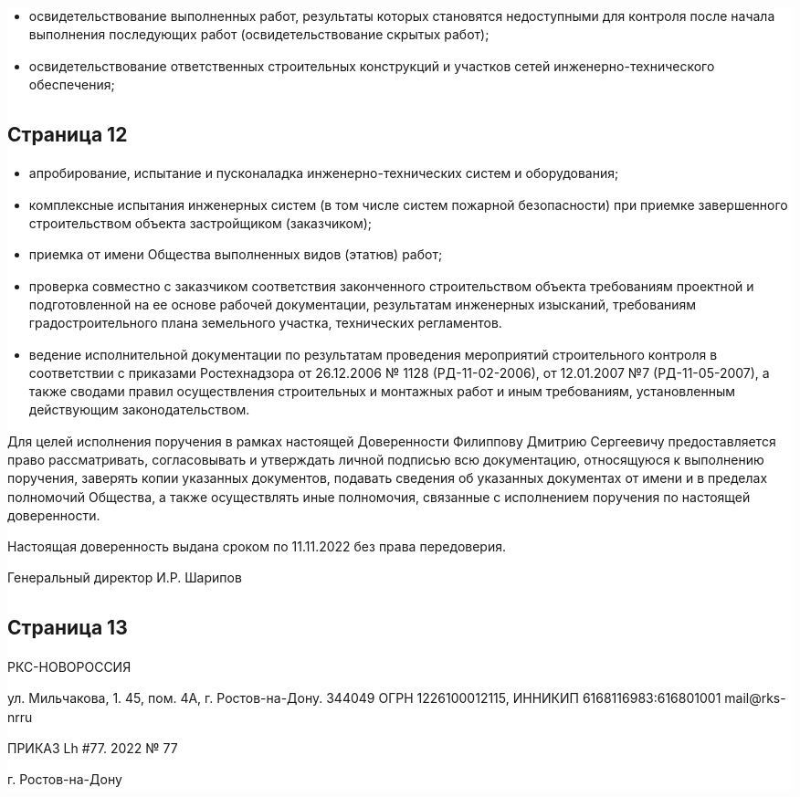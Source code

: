 - освидетельствование выполненных работ, результаты которых становятся
недоступными для контроля после начала выполнения последующих работ
(освидетельствование скрытых работ);

- освидетельствование ответственных строительных конструкций и участков
сетей инженерно-технического обеспечения;


## Страница 12

- апробирование, испытание и пусконаладка инженерно-технических систем и
оборудования;

- комплексные испытания инженерных систем (в том числе систем пожарной
безопасности) при приемке завершенного строительством объекта застройщиком
(заказчиком);

- приемка от имени Общества выполненных видов (этатюв) работ;

- проверка совместно с заказчиком соответствия законченного строительством
объекта требованиям проектной и подготовленной на ее основе рабочей
документации, результатам инженерных изысканий, требованиям
градостроительного плана земельного участка, технических регламентов.

- ведение исполнительной документации по результатам проведения
мероприятий строительного контроля в соответствии с приказами Ростехнадзора от
26.12.2006 № 1128 (РД-11-02-2006), от 12.01.2007 №7 (РД-11-05-2007), а также
сводами правил осуществления строительных и монтажных работ и иным
требованиям, установленным действующим законодательством.

Для целей исполнения поручения в рамках настоящей Доверенности
Филиппову Дмитрию Сергеевичу предоставляется право рассматривать,
согласовывать и утверждать личной подписью всю документацию, относящуюся к
выполнению поручения, заверять копии указанных документов, подавать сведения
об указанных документах от имени и в пределах полномочий Общества, а также
осуществлять иные полномочия, связанные с исполнением поручения по настоящей
доверенности.

Настоящая доверенность выдана сроком по 11.11.2022 без права передоверия.

Генеральный директор И.Р. Шарипов



## Страница 13

РКС-НОВОРОССИЯ

ул. Мильчакова, 1. 45, пом. 4A, г. Ростов-на-Дону. 344049
ОГРН 1226100012115, ИННИКИП 6168116983:616801001
mail@rks-nrru

ПРИКАЗ
Lh #77. 2022 № 77

г. Ростов-на-Дону
